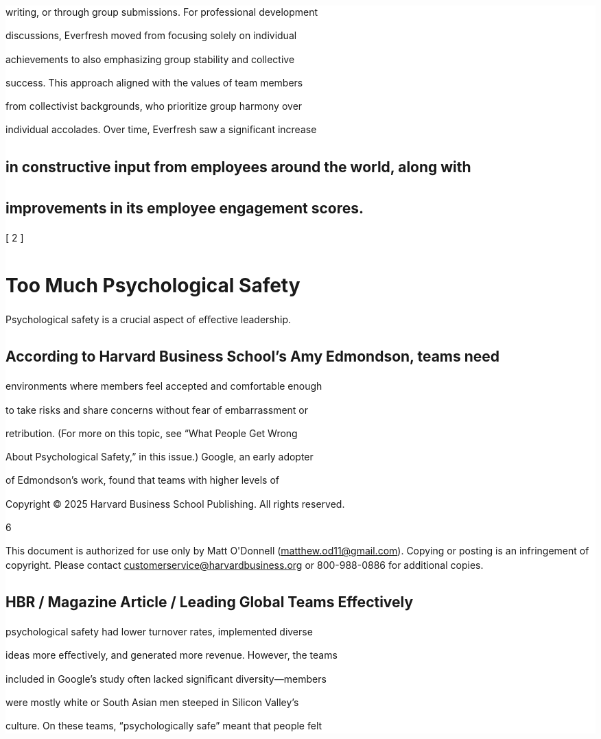 writing, or through group submissions. For professional development

discussions, Everfresh moved from focusing solely on individual

achievements to also emphasizing group stability and collective

success. This approach aligned with the values of team members

from collectivist backgrounds, who prioritize group harmony over

individual accolades. Over time, Everfresh saw a signiﬁcant increase

## in constructive input from employees around the world, along with

## improvements in its employee engagement scores.

[ 2 ]

# Too Much Psychological Safety

Psychological safety is a crucial aspect of eﬀective leadership.

## According to Harvard Business School’s Amy Edmondson, teams need

environments where members feel accepted and comfortable enough

to take risks and share concerns without fear of embarrassment or

retribution. (For more on this topic, see “What People Get Wrong

About Psychological Safety,” in this issue.) Google, an early adopter

of Edmondson’s work, found that teams with higher levels of

Copyright © 2025 Harvard Business School Publishing. All rights reserved.

6

This document is authorized for use only by Matt O'Donnell (matthew.od11@gmail.com). Copying or posting is an infringement of copyright. Please contact customerservice@harvardbusiness.org or 800-988-0886 for additional copies.

## HBR / Magazine Article / Leading Global Teams Effectively

psychological safety had lower turnover rates, implemented diverse

ideas more eﬀectively, and generated more revenue. However, the teams

included in Google’s study often lacked signiﬁcant diversity—members

were mostly white or South Asian men steeped in Silicon Valley’s

culture. On these teams, “psychologically safe” meant that people felt
